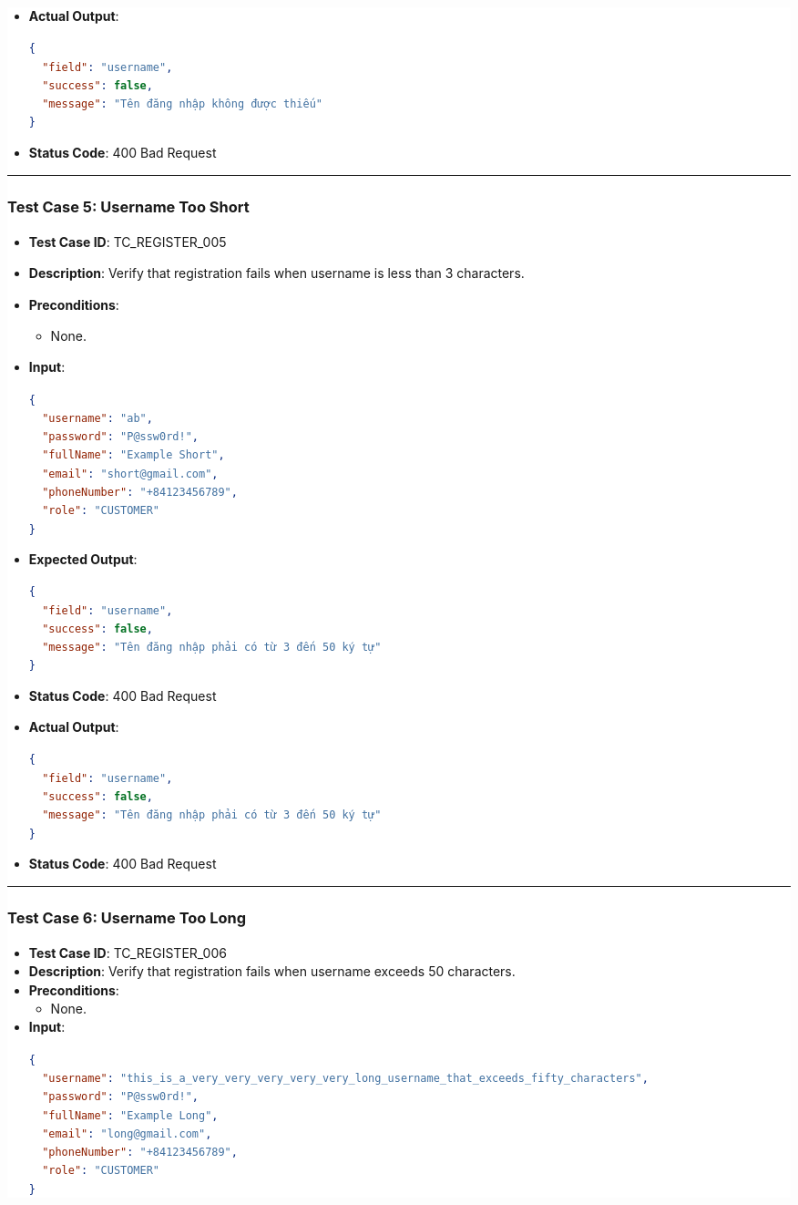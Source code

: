 - **Actual Output**:
  ```json
  {
    "field": "username",
    "success": false,
    "message": "Tên đăng nhập không được thiếu"
  }
  ```
- **Status Code**: 400 Bad Request

---

### Test Case 5: Username Too Short
- **Test Case ID**: TC_REGISTER_005
- **Description**: Verify that registration fails when username is less than 3 characters.
- **Preconditions**:
  - None.
- **Input**:
  ```json
  {
    "username": "ab",
    "password": "P@ssw0rd!",
    "fullName": "Example Short",
    "email": "short@gmail.com",
    "phoneNumber": "+84123456789",
    "role": "CUSTOMER"
  }
  ```
- **Expected Output**:
  ```json
  {
    "field": "username",
    "success": false,
    "message": "Tên đăng nhập phải có từ 3 đến 50 ký tự"
  }
  ```
- **Status Code**: 400 Bad Request

- **Actual Output**:
  ```json
  {
    "field": "username",
    "success": false,
    "message": "Tên đăng nhập phải có từ 3 đến 50 ký tự"
  }
  ```
- **Status Code**: 400 Bad Request

---

### Test Case 6: Username Too Long
- **Test Case ID**: TC_REGISTER_006
- **Description**: Verify that registration fails when username exceeds 50 characters.
- **Preconditions**:
  - None.
- **Input**:
  ```json
  {
    "username": "this_is_a_very_very_very_very_very_long_username_that_exceeds_fifty_characters",
    "password": "P@ssw0rd!",
    "fullName": "Example Long",
    "email": "long@gmail.com",
    "phoneNumber": "+84123456789",
    "role": "CUSTOMER"
  }
  ```